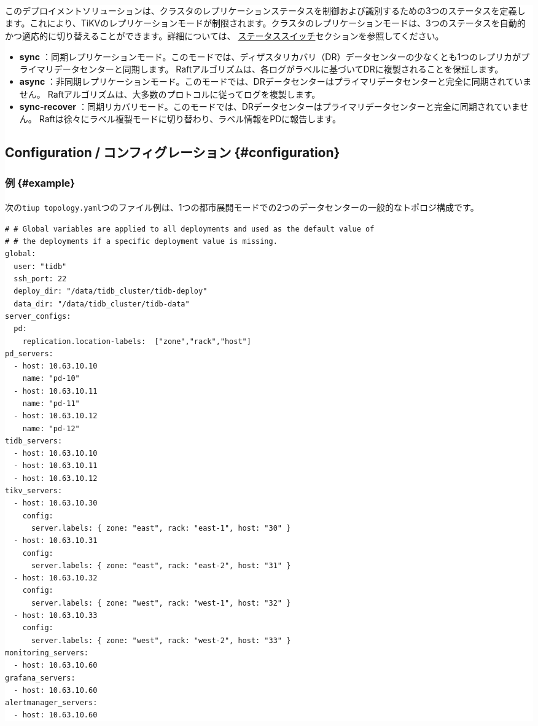 このデプロイメントソリューションは、クラスタのレプリケーションステータスを制御および識別するための3つのステータスを定義します。これにより、TiKVのレプリケーションモードが制限されます。クラスタのレプリケーションモードは、3つのステータスを自動的かつ適応的に切り替えることができます。詳細については、 [ステータススイッチ](#status-switch)セクションを参照してください。

-   **sync** ：同期レプリケーションモード。このモードでは、ディザスタリカバリ（DR）データセンターの少なくとも1つのレプリカがプライマリデータセンターと同期します。 Raftアルゴリズムは、各ログがラベルに基づいてDRに複製されることを保証します。
-   **async** ：非同期レプリケーションモード。このモードでは、DRデータセンターはプライマリデータセンターと完全に同期されていません。 Raftアルゴリズムは、大多数のプロトコルに従ってログを複製します。
-   **sync-recover** ：同期リカバリモード。このモードでは、DRデータセンターはプライマリデータセンターと完全に同期されていません。 Raftは徐々にラベル複製モードに切り替わり、ラベル情報をPDに報告します。

## Configuration / コンフィグレーション {#configuration}

### 例 {#example}

次の`tiup topology.yaml`つのファイル例は、1つの都市展開モードでの2つのデータセンターの一般的なトポロジ構成です。

```
# # Global variables are applied to all deployments and used as the default value of
# # the deployments if a specific deployment value is missing.
global:
  user: "tidb"
  ssh_port: 22
  deploy_dir: "/data/tidb_cluster/tidb-deploy"
  data_dir: "/data/tidb_cluster/tidb-data"
server_configs:
  pd:
    replication.location-labels:  ["zone","rack","host"]
pd_servers:
  - host: 10.63.10.10
    name: "pd-10"
  - host: 10.63.10.11
    name: "pd-11"
  - host: 10.63.10.12
    name: "pd-12"
tidb_servers:
  - host: 10.63.10.10
  - host: 10.63.10.11
  - host: 10.63.10.12
tikv_servers:
  - host: 10.63.10.30
    config:
      server.labels: { zone: "east", rack: "east-1", host: "30" }
  - host: 10.63.10.31
    config:
      server.labels: { zone: "east", rack: "east-2", host: "31" }
  - host: 10.63.10.32
    config:
      server.labels: { zone: "west", rack: "west-1", host: "32" }
  - host: 10.63.10.33
    config:
      server.labels: { zone: "west", rack: "west-2", host: "33" }
monitoring_servers:
  - host: 10.63.10.60
grafana_servers:
  - host: 10.63.10.60
alertmanager_servers:
  - host: 10.63.10.60
```
